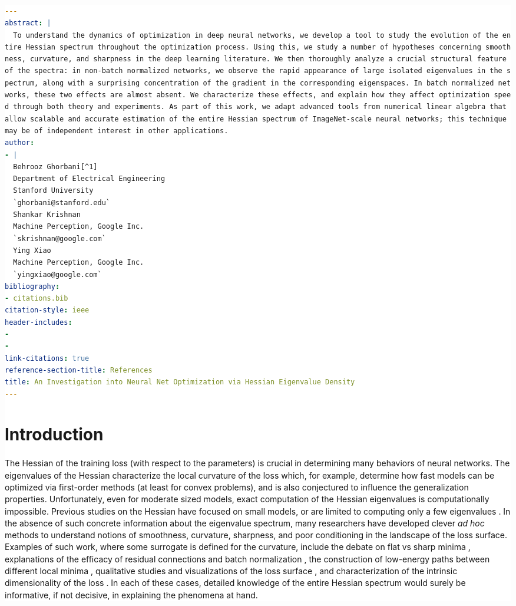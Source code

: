 ```yaml
---
abstract: |
  To understand the dynamics of optimization in deep neural networks, we develop a tool to study the evolution of the entire Hessian spectrum throughout the optimization process. Using this, we study a number of hypotheses concerning smoothness, curvature, and sharpness in the deep learning literature. We then thoroughly analyze a crucial structural feature of the spectra: in non-batch normalized networks, we observe the rapid appearance of large isolated eigenvalues in the spectrum, along with a surprising concentration of the gradient in the corresponding eigenspaces. In batch normalized networks, these two effects are almost absent. We characterize these effects, and explain how they affect optimization speed through both theory and experiments. As part of this work, we adapt advanced tools from numerical linear algebra that allow scalable and accurate estimation of the entire Hessian spectrum of ImageNet-scale neural networks; this technique may be of independent interest in other applications.
author:
- |
  Behrooz Ghorbani[^1]  
  Department of Electrical Engineering  
  Stanford University  
  `ghorbani@stanford.edu`  
  Shankar Krishnan  
  Machine Perception, Google Inc.  
  `skrishnan@google.com`  
  Ying Xiao  
  Machine Perception, Google Inc.  
  `yingxiao@google.com`  
bibliography:
- citations.bib
citation-style: ieee
header-includes:
- 
- 
link-citations: true
reference-section-title: References
title: An Investigation into Neural Net Optimization via Hessian Eigenvalue Density
---
```






# Introduction

The Hessian of the training loss (with respect to the parameters) is crucial in determining many behaviors of neural networks. The eigenvalues of the Hessian characterize the local curvature of the loss which, for example, determine how fast models can be optimized via first-order methods (at least for convex problems), and is also conjectured to influence the generalization properties. Unfortunately, even for moderate sized models, exact computation of the Hessian eigenvalues is computationally impossible. Previous studies on the Hessian have focused on small models, or are limited to computing only a few eigenvalues . In the absence of such concrete information about the eigenvalue spectrum, many researchers have developed clever *ad hoc* methods to understand notions of smoothness, curvature, sharpness, and poor conditioning in the landscape of the loss surface. Examples of such work, where some surrogate is defined for the curvature, include the debate on flat vs sharp minima , explanations of the efficacy of residual connections and batch normalization , the construction of low-energy paths between different local minima , qualitative studies and visualizations of the loss surface , and characterization of the intrinsic dimensionality of the loss . In each of these cases, detailed knowledge of the entire Hessian spectrum would surely be informative, if not decisive, in explaining the phenomena at hand.


[^1]: Work was done while author was an intern at Google.
[^2]: We define the loss in terms of per-batch loss (as opposed to the per sample loss) in order to accommodate networks that use batch normalization.
[^3]: Technically $\mu$ is a positive measure, not a probability distribution, because $||v||^2$ only concentrates on 1. This wrinkle is irrelevant.
[^4]: We refer the interested reader to for more details
[^5]: We have also tried normalizing individual weights matrices and filters, but this leads to blowup in some gradient components.
[^6]: While the loss function in deep nets is not quadratic, the intuition that the result above provides is still valid in practice.
[^7]: In addition, we numerically verify that the outlier subspaces of $H$ and $\Sigma$ mostly coincide: throughout the optimization, for a Resnet-32, $99\%$ of the energy of the outlier Hessian eigenvectors lie in the outlier subspace of $\Sigma(t)$.
[^8]: We use the parameter at the end of the training as a surrogate for $\theta^*$.